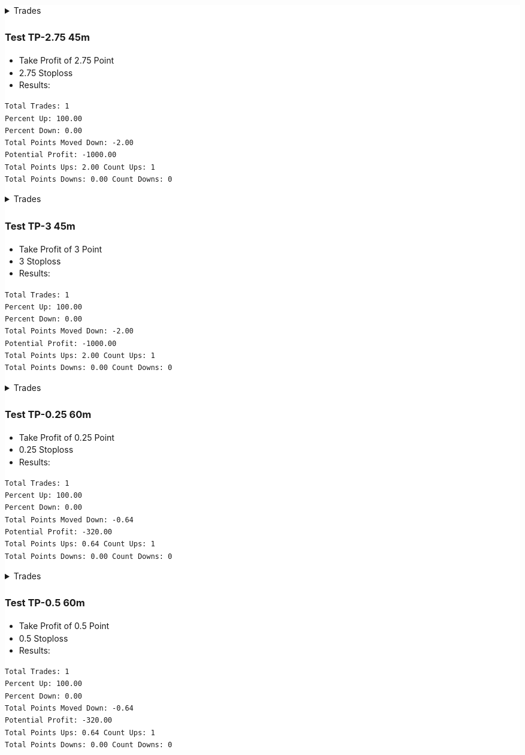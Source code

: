 <details><summary>Trades</summary></details>

### Test TP-2.75 45m
* Take Profit of 2.75 Point
* 2.75 Stoploss
* Results:
```
Total Trades: 1
Percent Up: 100.00
Percent Down: 0.00
Total Points Moved Down: -2.00
Potential Profit: -1000.00
Total Points Ups: 2.00 Count Ups: 1
Total Points Downs: 0.00 Count Downs: 0
```

<details><summary>Trades</summary></details>

### Test TP-3 45m
* Take Profit of 3 Point
* 3 Stoploss
* Results:
```
Total Trades: 1
Percent Up: 100.00
Percent Down: 0.00
Total Points Moved Down: -2.00
Potential Profit: -1000.00
Total Points Ups: 2.00 Count Ups: 1
Total Points Downs: 0.00 Count Downs: 0
```

<details><summary>Trades</summary></details>

### Test TP-0.25 60m
* Take Profit of 0.25 Point
* 0.25 Stoploss
* Results:
```
Total Trades: 1
Percent Up: 100.00
Percent Down: 0.00
Total Points Moved Down: -0.64
Potential Profit: -320.00
Total Points Ups: 0.64 Count Ups: 1
Total Points Downs: 0.00 Count Downs: 0
```

<details><summary>Trades</summary></details>

### Test TP-0.5 60m
* Take Profit of 0.5 Point
* 0.5 Stoploss
* Results:
```
Total Trades: 1
Percent Up: 100.00
Percent Down: 0.00
Total Points Moved Down: -0.64
Potential Profit: -320.00
Total Points Ups: 0.64 Count Ups: 1
Total Points Downs: 0.00 Count Downs: 0
```
